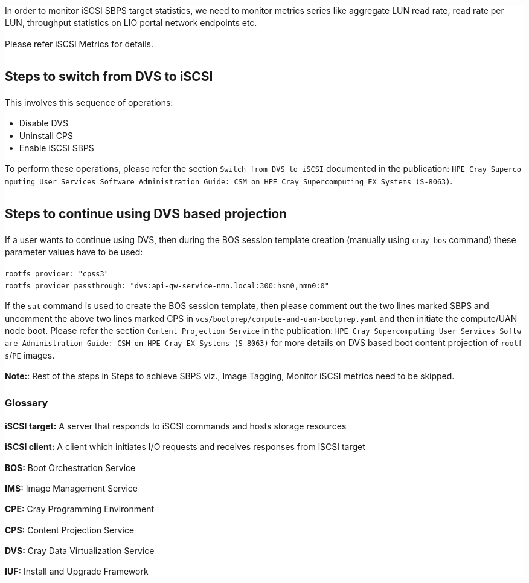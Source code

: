 In order to monitor iSCSI SBPS target statistics, we need to monitor metrics series like aggregate LUN read rate, read rate per LUN, throughput
statistics on LIO portal network endpoints etc.

Please refer [iSCSI Metrics](https://github.com/Cray-HPE/sbps-marshal/blob/main/iscsi_metrics.md) for details.

## Steps to switch from DVS to iSCSI

This involves this sequence of operations:

* Disable DVS
* Uninstall CPS
* Enable iSCSI SBPS

To perform these operations, please refer the section `Switch from DVS to iSCSI` documented in the publication:
`HPE Cray Supercomputing User Services Software Administration Guide: CSM on HPE Cray Supercomputing EX Systems (S-8063)`.

## Steps to continue using DVS based projection

If a user wants to continue using DVS, then during the BOS session template creation (manually using `cray bos` command)
these parameter values have to be used:

```text
rootfs_provider: "cpss3"
rootfs_provider_passthrough: "dvs:api-gw-service-nmn.local:300:hsn0,nmn0:0"
```

If the `sat` command is used to create the BOS session template, then please comment out the two lines marked SBPS and uncomment the above
two lines marked CPS in `vcs/bootprep/compute-and-uan-bootprep.yaml` and then initiate the compute/UAN node boot. Please refer the section
`Content Projection Service` in the publication: `HPE Cray Supercomputing User Services Software Administration Guide: CSM on HPE Cray
EX Systems (S-8063)` for more details on DVS based boot content projection of `rootfs`/`PE` images.

**Note:**: Rest of the steps in [Steps to achieve SBPS](#steps-to-achieve-sbps) viz., Image Tagging, Monitor iSCSI metrics need to be skipped.

### Glossary

**iSCSI target:** A server that responds to iSCSI commands and hosts storage resources

**iSCSI client:** A client which initiates I/O requests and receives responses from iSCSI target

**BOS:** Boot Orchestration Service

**IMS:** Image Management Service

**CPE:** Cray Programming Environment

**CPS:** Content Projection Service

**DVS:** Cray Data Virtualization Service

**IUF:** Install and Upgrade Framework
